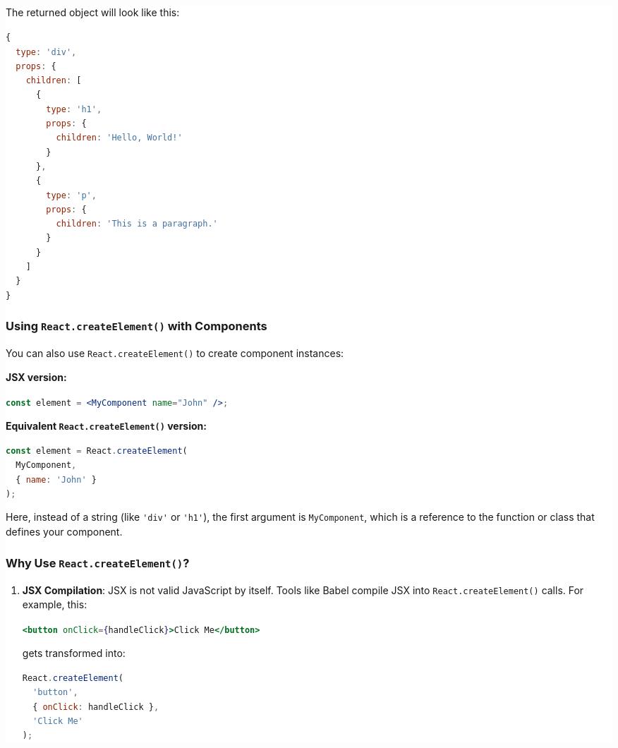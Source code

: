 The returned object will look like this:
```javascript
{
  type: 'div',
  props: {
    children: [
      {
        type: 'h1',
        props: {
          children: 'Hello, World!'
        }
      },
      {
        type: 'p',
        props: {
          children: 'This is a paragraph.'
        }
      }
    ]
  }
}
```

### **Using `React.createElement()` with Components**

You can also use `React.createElement()` to create component instances:

**JSX version:**
```jsx
const element = <MyComponent name="John" />;
```

**Equivalent `React.createElement()` version:**
```javascript
const element = React.createElement(
  MyComponent, 
  { name: 'John' }
);
```

Here, instead of a string (like `'div'` or `'h1'`), the first argument is `MyComponent`, which is a reference to the function or class that defines your component.

### **Why Use `React.createElement()`?**

1. **JSX Compilation**:
   JSX is not valid JavaScript by itself. Tools like Babel compile JSX into `React.createElement()` calls. For example, this:
   ```jsx
   <button onClick={handleClick}>Click Me</button>
   ```
   gets transformed into:
   ```javascript
   React.createElement(
     'button', 
     { onClick: handleClick }, 
     'Click Me'
   );
   ```
